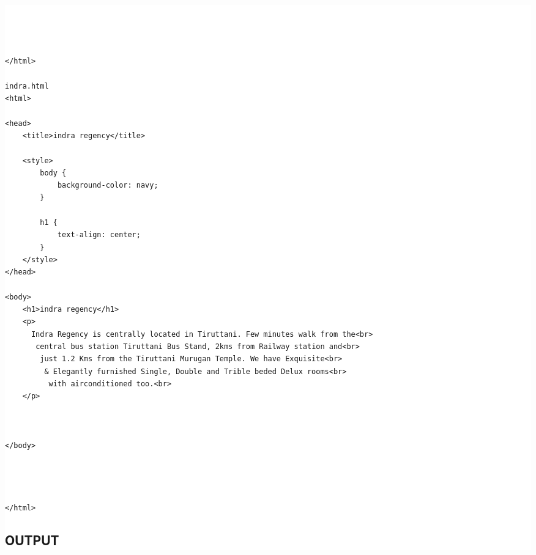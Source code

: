 ```




</html>

indra.html
<html>

<head>
    <title>indra regency</title>

    <style>
        body {
            background-color: navy;
        }

        h1 {
            text-align: center;
        }
    </style>
</head>

<body>
    <h1>indra regency</h1>
    <p>
      Indra Regency is centrally located in Tiruttani. Few minutes walk from the<br>
       central bus station Tiruttani Bus Stand, 2kms from Railway station and<br>
        just 1.2 Kms from the Tiruttani Murugan Temple. We have Exquisite<br>
         & Elegantly furnished Single, Double and Trible beded Delux rooms<br>
          with airconditioned too.<br>
    </p>



</body>




</html>

```
## OUTPUT